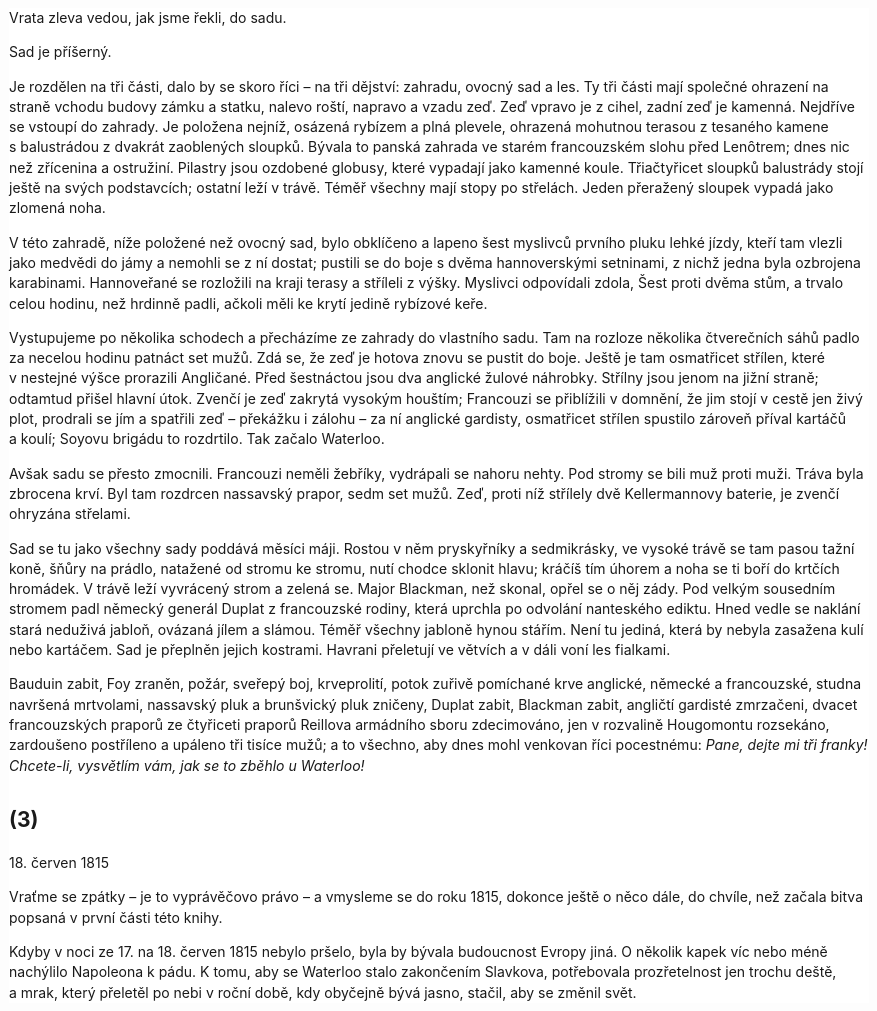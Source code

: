 Vrata zleva vedou, jak jsme řekli, do sadu.

Sad je příšerný.

Je rozdělen na tři části, dalo by se skoro říci – na tři dějství: zahradu, ovocný sad a les. Ty tři části mají společné ohrazení na straně vchodu budovy zámku a statku, nalevo roští, napravo a vzadu zeď. Zeď vpravo je z cihel, zadní zeď je kamenná. Nejdříve se vstoupí do zahrady. Je položena nejníž, osázená rybízem a plná plevele, ohrazená mohutnou terasou z tesaného kamene s balustrádou z dvakrát zaoblených sloupků. Bývala to panská zahrada ve starém francouzském slohu před Lenȏtrem; dnes nic než zřícenina a ostružiní. Pilastry jsou ozdobené globusy, které vypadají jako kamenné koule. Třiačtyřicet sloupků balustrády stojí ještě na svých podstavcích; ostatní leží v trávě. Téměř všechny mají stopy po střelách. Jeden přeražený sloupek vypadá jako zlomená noha.

V této zahradě, níže položené než ovocný sad, bylo obklíčeno a lapeno šest myslivců prvního pluku lehké jízdy, kteří tam vlezli jako medvědi do jámy a nemohli se z ní dostat; pustili se do boje s dvěma hannoverskými setninami, z nichž jedna byla ozbrojena karabinami. Hannoveřané se rozložili na kraji terasy a stříleli z výšky. Myslivci odpovídali zdola, Šest proti dvěma stům, a trvalo celou hodinu, než hrdinně padli, ačkoli měli ke krytí jedině rybízové keře.

Vystupujeme po několika schodech a přecházíme ze zahrady do vlastního sadu. Tam na rozloze několika čtverečních sáhů padlo za necelou hodinu patnáct set mužů. Zdá se, že zeď je hotova znovu se pustit do boje. Ještě je tam osmatřicet střílen, které v nestejné výšce prorazili Angličané. Před šestnáctou jsou dva anglické žulové náhrobky. Střílny jsou jenom na jižní straně; odtamtud přišel hlavní útok. Zvenčí je zeď zakrytá vysokým houštím; Francouzi se přiblížili v domnění, že jim stojí v cestě jen živý plot, prodrali se jím a spatřili zeď – překážku i zálohu – za ní anglické gardisty, osmatřicet střílen spustilo zároveň příval kartáčů a koulí; Soyovu brigádu to rozdrtilo. Tak začalo Waterloo.

Avšak sadu se přesto zmocnili. Francouzi neměli žebříky, vydrápali se nahoru nehty. Pod stromy se bili muž proti muži. Tráva byla zbrocena krví. Byl tam rozdrcen nassavský prapor, sedm set mužů. Zeď, proti níž střílely dvě Kellermannovy baterie, je zvenčí ohryzána střelami.

Sad se tu jako všechny sady poddává měsíci máji. Rostou v něm pryskyřníky a sedmikrásky, ve vysoké trávě se tam pasou tažní koně, šňůry na prádlo, natažené od stromu ke stromu, nutí chodce sklonit hlavu; kráčíš tím úhorem a noha se ti boří do krtčích hromádek. V trávě leží vyvrácený strom a zelená se. Major Blackman, než skonal, opřel se o něj zády. Pod velkým sousedním stromem padl německý generál Duplat z francouzské rodiny, která uprchla po odvolání nanteského ediktu. Hned vedle se naklání stará neduživá jabloň, ovázaná jílem a slámou. Téměř všechny jabloně hynou stářím. Není tu jediná, která by nebyla zasažena kulí nebo kartáčem. Sad je přeplněn jejich kostrami. Havrani přeletují ve větvích a v dáli voní les fialkami.

Bauduin zabit, Foy zraněn, požár, sveřepý boj, krveprolití, potok zuřivě pomíchané krve anglické, německé a francouzské, studna navršená mrtvolami, nassavský pluk a brunšvický pluk zničeny, Duplat zabit, Blackman zabit, angličtí gardisté zmrzačeni, dvacet francouzských praporů ze čtyřiceti praporů Reillova armádního sboru zdecimováno, jen v rozvalině Hougomontu rozsekáno, zardoušeno postříleno a upáleno tři tisíce mužů; a to všechno, aby dnes mohl venkovan říci pocestnému: _Pane, dejte mi tři franky! Chcete-li, vysvětlím vám, jak se to zběhlo u Waterloo!_

## (3)  
18\. červen 1815

Vraťme se zpátky – je to vyprávěčovo právo – a vmysleme se do roku 1815, dokonce ještě o něco dále, do chvíle, než začala bitva popsaná v první části této knihy.

Kdyby v noci ze 17. na 18. červen 1815 nebylo pršelo, byla by bývala budoucnost Evropy jiná. O několik kapek víc nebo méně nachýlilo Napoleona k pádu. K tomu, aby se Waterloo stalo zakončením Slavkova, potřebovala prozřetelnost jen trochu deště, a mrak, který přeletěl po nebi v roční době, kdy obyčejně bývá jasno, stačil, aby se změnil svět.
